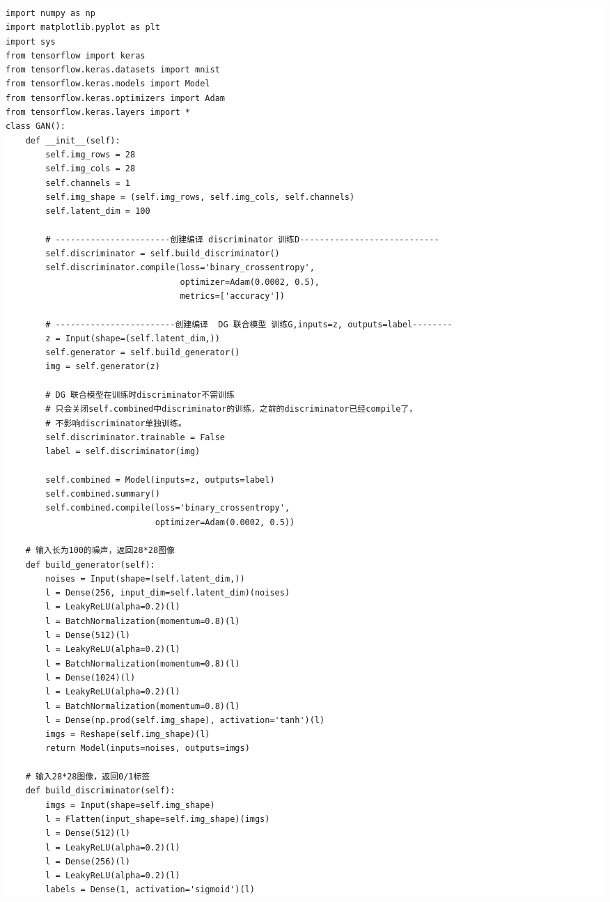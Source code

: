 ```
import numpy as np
import matplotlib.pyplot as plt
import sys
from tensorflow import keras
from tensorflow.keras.datasets import mnist
from tensorflow.keras.models import Model
from tensorflow.keras.optimizers import Adam
from tensorflow.keras.layers import *
class GAN():
    def __init__(self):
        self.img_rows = 28
        self.img_cols = 28
        self.channels = 1
        self.img_shape = (self.img_rows, self.img_cols, self.channels)
        self.latent_dim = 100

        # -----------------------创建编译 discriminator 训练D----------------------------
        self.discriminator = self.build_discriminator()
        self.discriminator.compile(loss='binary_crossentropy',
                                   optimizer=Adam(0.0002, 0.5),
                                   metrics=['accuracy'])

        # ------------------------创建编译  DG 联合模型 训练G,inputs=z, outputs=label--------
        z = Input(shape=(self.latent_dim,))
        self.generator = self.build_generator()
        img = self.generator(z)
        
        # DG 联合模型在训练时discriminator不需训练
        # 只会关闭self.combined中discriminator的训练，之前的discriminator已经compile了，
        # 不影响discriminator单独训练。
        self.discriminator.trainable = False  
        label = self.discriminator(img)
        
        self.combined = Model(inputs=z, outputs=label)
        self.combined.summary()
        self.combined.compile(loss='binary_crossentropy',
                              optimizer=Adam(0.0002, 0.5))
        
    # 输入长为100的噪声，返回28*28图像
    def build_generator(self):
        noises = Input(shape=(self.latent_dim,))
        l = Dense(256, input_dim=self.latent_dim)(noises)
        l = LeakyReLU(alpha=0.2)(l)
        l = BatchNormalization(momentum=0.8)(l)
        l = Dense(512)(l)
        l = LeakyReLU(alpha=0.2)(l)
        l = BatchNormalization(momentum=0.8)(l)
        l = Dense(1024)(l)
        l = LeakyReLU(alpha=0.2)(l)
        l = BatchNormalization(momentum=0.8)(l)
        l = Dense(np.prod(self.img_shape), activation='tanh')(l)
        imgs = Reshape(self.img_shape)(l)
        return Model(inputs=noises, outputs=imgs)

    # 输入28*28图像，返回0/1标签
    def build_discriminator(self):
        imgs = Input(shape=self.img_shape)
        l = Flatten(input_shape=self.img_shape)(imgs)
        l = Dense(512)(l)
        l = LeakyReLU(alpha=0.2)(l)
        l = Dense(256)(l)
        l = LeakyReLU(alpha=0.2)(l)
        labels = Dense(1, activation='sigmoid')(l)
```